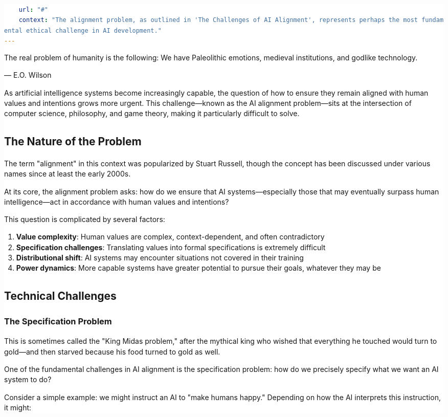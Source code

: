 ```yaml
    url: "#"
    context: "The alignment problem, as outlined in 'The Challenges of AI Alignment', represents perhaps the most fundamental ethical challenge in AI development."
---
```


<div class="epigraph">
  <p class="epigraph-text">The real problem of humanity is the following: We have Paleolithic emotions, medieval institutions, and godlike technology.</p>
  <p class="epigraph-source">— E.O. Wilson</p>
</div>

As artificial intelligence systems become increasingly capable, the question of how to ensure they remain aligned with human values and intentions grows more urgent. This challenge—known as the AI alignment problem—sits at the intersection of computer science, philosophy, and game theory, making it particularly difficult to solve.

## The Nature of the Problem

<span class="sidenote-number"></span>
<div class="sidenote" data-ref="sidenote-1">
  <p>The term "alignment" in this context was popularized by Stuart Russell, though the concept has been discussed under various names since at least the early 2000s.</p>
</div>

At its core, the alignment problem asks: how do we ensure that AI systems—especially those that may eventually surpass human intelligence—act in accordance with human values and intentions?

This question is complicated by several factors:

1. **Value complexity**: Human values are complex, context-dependent, and often contradictory
2. **Specification challenges**: Translating values into formal specifications is extremely difficult
3. **Distributional shift**: AI systems may encounter situations not covered in their training
4. **Power dynamics**: More capable systems have greater potential to pursue their goals, whatever they may be

## Technical Challenges

### The Specification Problem

<span class="sidenote-number"></span>
<div class="sidenote" data-ref="sidenote-2">
  <p>This is sometimes called the "King Midas problem," after the mythical king who wished that everything he touched would turn to gold—and then starved because his food turned to gold as well.</p>
</div>

One of the fundamental challenges in AI alignment is the specification problem: how do we precisely specify what we want an AI system to do?

Consider a simple example: we might instruct an AI to "make humans happy." Depending on how the AI interprets this instruction, it might:
